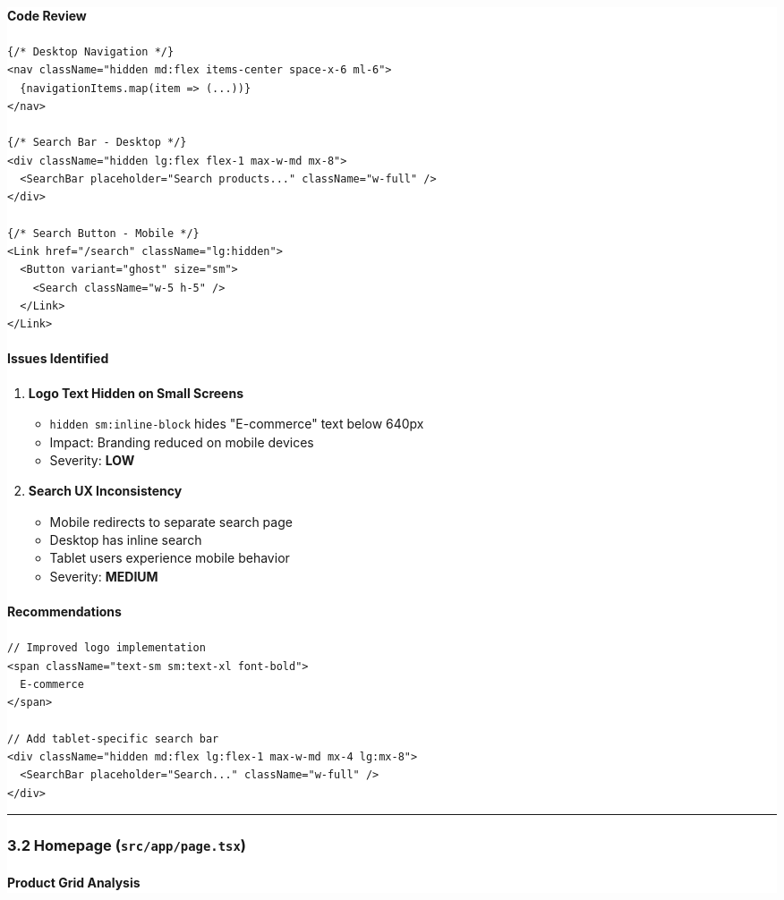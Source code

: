 #### Code Review

```tsx
{/* Desktop Navigation */}
<nav className="hidden md:flex items-center space-x-6 ml-6">
  {navigationItems.map(item => (...))}
</nav>

{/* Search Bar - Desktop */}
<div className="hidden lg:flex flex-1 max-w-md mx-8">
  <SearchBar placeholder="Search products..." className="w-full" />
</div>

{/* Search Button - Mobile */}
<Link href="/search" className="lg:hidden">
  <Button variant="ghost" size="sm">
    <Search className="w-5 h-5" />
  </Link>
</Link>
```

#### Issues Identified

1. **Logo Text Hidden on Small Screens**
   - `hidden sm:inline-block` hides "E-commerce" text below 640px
   - Impact: Branding reduced on mobile devices
   - Severity: **LOW**

2. **Search UX Inconsistency**
   - Mobile redirects to separate search page
   - Desktop has inline search
   - Tablet users experience mobile behavior
   - Severity: **MEDIUM**

#### Recommendations

```tsx
// Improved logo implementation
<span className="text-sm sm:text-xl font-bold">
  E-commerce
</span>

// Add tablet-specific search bar
<div className="hidden md:flex lg:flex-1 max-w-md mx-4 lg:mx-8">
  <SearchBar placeholder="Search..." className="w-full" />
</div>
```

---

### 3.2 Homepage (`src/app/page.tsx`)

#### Product Grid Analysis
